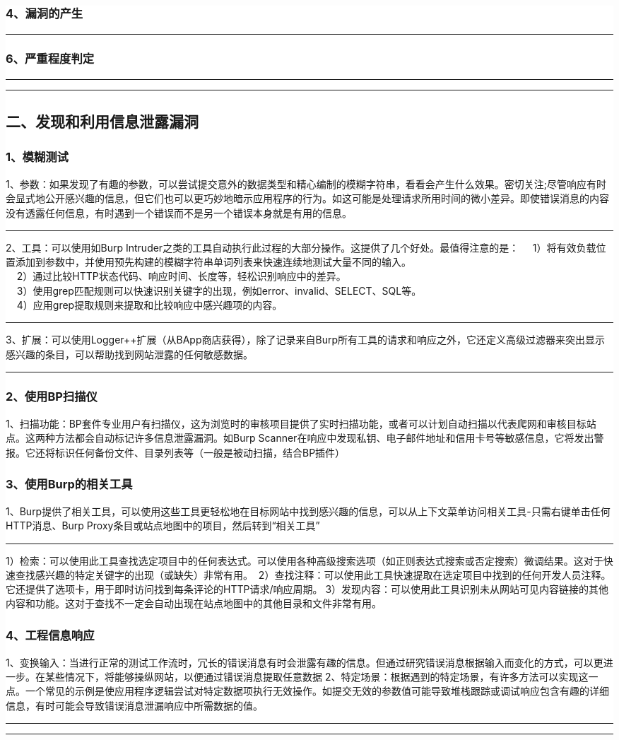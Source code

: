 
### 4、漏洞的产生

---


### 6、严重程度判定

---


---


## 二、发现和利用信息泄露漏洞

> 
<h3>1、模糊测试</h3>
1、参数：如果发现了有趣的参数，可以尝试提交意外的数据类型和精心编制的模糊字符串，看看会产生什么效果。密切关注;尽管响应有时会显式地公开感兴趣的信息，但它们也可以更巧妙地暗示应用程序的行为。如这可能是处理请求所用时间的微小差异。即使错误消息的内容没有透露任何信息，有时遇到一个错误而不是另一个错误本身就是有用的信息。
<hr/>
2、工具：可以使用如Burp Intruder之类的工具自动执行此过程的大部分操作。这提供了几个好处。最值得注意的是：
    1）将有效负载位置添加到参数中，并使用预先构建的模糊字符串单词列表来快速连续地测试大量不同的输入。<br/>     2）通过比较HTTP状态代码、响应时间、长度等，轻松识别响应中的差异。<br/>     3）使用grep匹配规则可以快速识别关键字的出现，例如error、invalid、SELECT、SQL等。<br/>     4）应用grep提取规则来提取和比较响应中感兴趣项的内容。
<hr/>
3、扩展：可以使用Logger++扩展（从BApp商店获得），除了记录来自Burp所有工具的请求和响应之外，它还定义高级过滤器来突出显示感兴趣的条目，可以帮助找到网站泄露的任何敏感数据。


---


> 
<h3>2、使用BP扫描仪</h3>
1、扫描功能：BP套件专业用户有扫描仪，这为浏览时的审核项目提供了实时扫描功能，或者可以计划自动扫描以代表爬网和审核目标站点。这两种方法都会自动标记许多信息泄露漏洞。如Burp Scanner在响应中发现私钥、电子邮件地址和信用卡号等敏感信息，它将发出警报。它还将标识任何备份文件、目录列表等（一般是被动扫描，结合BP插件）


> 
<h3>3、使用Burp的相关工具</h3>
1、Burp提供了相关工具，可以使用这些工具更轻松地在目标网站中找到感兴趣的信息，可以从上下文菜单访问相关工具-只需右键单击任何HTTP消息、Burp Proxy条目或站点地图中的项目，然后转到“相关工具”
<hr/>
1）检索：可以使用此工具查找选定项目中的任何表达式。可以使用各种高级搜索选项（如正则表达式搜索或否定搜索）微调结果。这对于快速查找感兴趣的特定关键字的出现（或缺失）非常有用。 
2）查找注释：可以使用此工具快速提取在选定项目中找到的任何开发人员注释。它还提供了选项卡，用于即时访问找到每条评论的HTTP请求/响应周期。
3）发现内容：可以使用此工具识别未从网站可见内容链接的其他内容和功能。这对于查找不一定会自动出现在站点地图中的其他目录和文件非常有用。 


> 
<h3>4、工程信息响应</h3>
1、变换输入：当进行正常的测试工作流时，冗长的错误消息有时会泄露有趣的信息。但通过研究错误消息根据输入而变化的方式，可以更进一步。在某些情况下，将能够操纵网站，以便通过错误消息提取任意数据
2、特定场景：根据遇到的特定场景，有许多方法可以实现这一点。一个常见的示例是使应用程序逻辑尝试对特定数据项执行无效操作。如提交无效的参数值可能导致堆栈跟踪或调试响应包含有趣的详细信息，有时可能会导致错误消息泄漏响应中所需数据的值。 


---


---